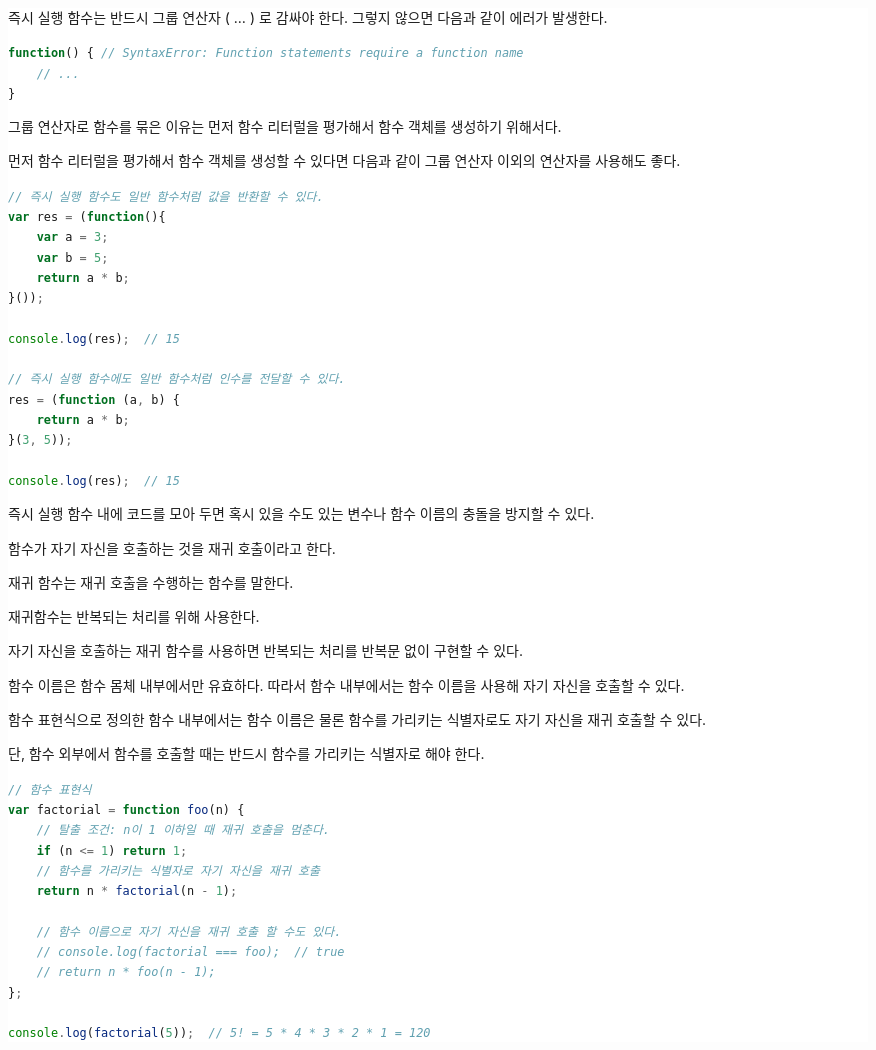 즉시 실행 함수는 반드시 그룹 연산자 ( … ) 로 감싸야 한다. 그렇지 않으면 다음과 같이 에러가 발생한다.

```jsx
function() { // SyntaxError: Function statements require a function name
	// ...
}
```

그룹 연산자로 함수를 묶은 이유는 먼저 함수 리터럴을 평가해서 함수 객체를 생성하기 위해서다.

먼저 함수 리터럴을 평가해서 함수 객체를 생성할 수 있다면 다음과 같이 그룹 연산자 이외의 연산자를 사용해도 좋다.

```jsx
// 즉시 실행 함수도 일반 함수처럼 값을 반환할 수 있다.
var res = (function(){
	var a = 3;
	var b = 5;
	return a * b;
}());

console.log(res);  // 15

// 즉시 실행 함수에도 일반 함수처럼 인수를 전달할 수 있다.
res = (function (a, b) {
	return a * b;
}(3, 5));

console.log(res);  // 15
```

즉시 실행 함수 내에 코드를 모아 두면 혹시 있을 수도 있는 변수나 함수 이름의 충돌을 방지할 수 있다.

함수가 자기 자신을 호출하는 것을 재귀 호출이라고 한다.

재귀 함수는 재귀 호출을 수행하는 함수를 말한다.

재귀함수는 반복되는 처리를 위해 사용한다.

자기 자신을 호출하는 재귀 함수를 사용하면 반복되는 처리를 반복문 없이 구현할 수 있다.

함수 이름은 함수 몸체 내부에서만 유효하다. 따라서 함수 내부에서는 함수 이름을 사용해 자기 자신을 호출할 수 있다.

함수 표현식으로 정의한 함수 내부에서는 함수 이름은 물론 함수를 가리키는 식별자로도 자기 자신을 재귀 호출할 수 있다.

단, 함수 외부에서 함수를 호출할 때는 반드시 함수를 가리키는 식별자로 해야 한다.

```jsx
// 함수 표현식
var factorial = function foo(n) {
	// 탈출 조건: n이 1 이하일 때 재귀 호출을 멈춘다.
	if (n <= 1) return 1;
	// 함수를 가리키는 식별자로 자기 자신을 재귀 호출
	return n * factorial(n - 1);
		
	// 함수 이름으로 자기 자신을 재귀 호출 할 수도 있다.
	// console.log(factorial === foo);  // true
	// return n * foo(n - 1);
};

console.log(factorial(5));  // 5! = 5 * 4 * 3 * 2 * 1 = 120
```
